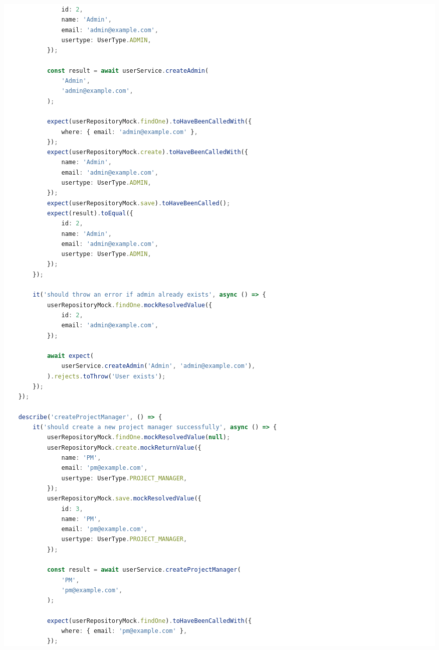 ```typescript
				id: 2,
				name: 'Admin',
				email: 'admin@example.com',
				usertype: UserType.ADMIN,
			});

			const result = await userService.createAdmin(
				'Admin',
				'admin@example.com',
			);

			expect(userRepositoryMock.findOne).toHaveBeenCalledWith({
				where: { email: 'admin@example.com' },
			});
			expect(userRepositoryMock.create).toHaveBeenCalledWith({
				name: 'Admin',
				email: 'admin@example.com',
				usertype: UserType.ADMIN,
			});
			expect(userRepositoryMock.save).toHaveBeenCalled();
			expect(result).toEqual({
				id: 2,
				name: 'Admin',
				email: 'admin@example.com',
				usertype: UserType.ADMIN,
			});
		});

		it('should throw an error if admin already exists', async () => {
			userRepositoryMock.findOne.mockResolvedValue({
				id: 2,
				email: 'admin@example.com',
			});

			await expect(
				userService.createAdmin('Admin', 'admin@example.com'),
			).rejects.toThrow('User exists');
		});
	});

	describe('createProjectManager', () => {
		it('should create a new project manager successfully', async () => {
			userRepositoryMock.findOne.mockResolvedValue(null);
			userRepositoryMock.create.mockReturnValue({
				name: 'PM',
				email: 'pm@example.com',
				usertype: UserType.PROJECT_MANAGER,
			});
			userRepositoryMock.save.mockResolvedValue({
				id: 3,
				name: 'PM',
				email: 'pm@example.com',
				usertype: UserType.PROJECT_MANAGER,
			});

			const result = await userService.createProjectManager(
				'PM',
				'pm@example.com',
			);

			expect(userRepositoryMock.findOne).toHaveBeenCalledWith({
				where: { email: 'pm@example.com' },
			});
```